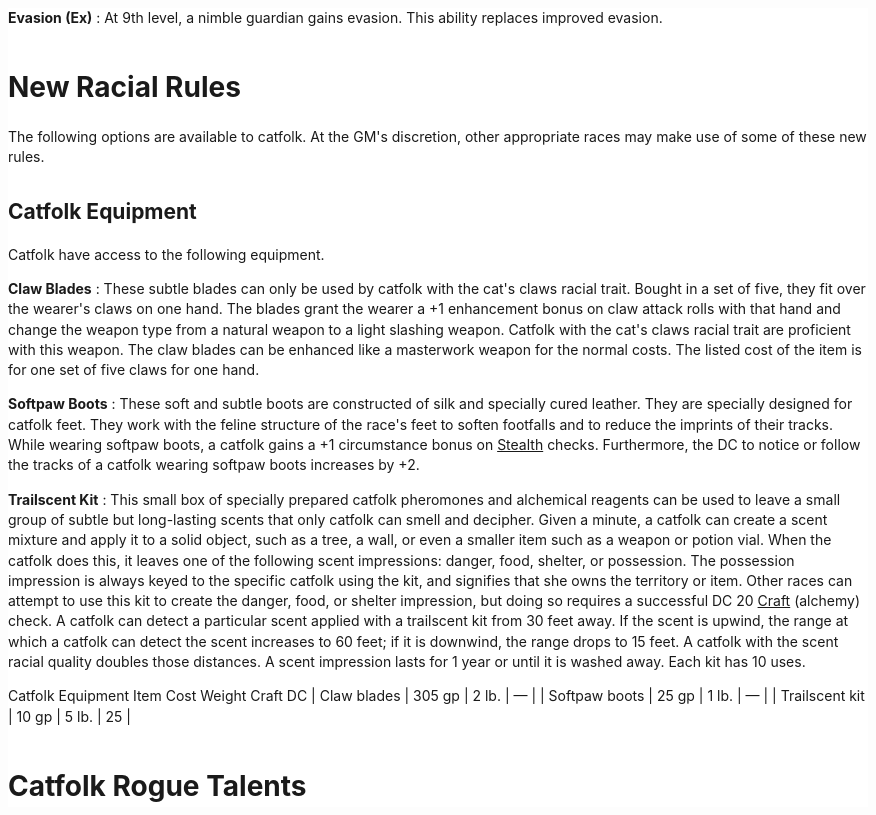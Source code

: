 **Evasion (Ex)** : At 9th level, a nimble guardian gains evasion. This ability replaces improved evasion.

# New Racial Rules

The following options are available to catfolk. At the GM's discretion, other appropriate races may make use of some of these new rules.

## Catfolk Equipment

Catfolk have access to the following equipment.

**Claw Blades** : These subtle blades can only be used by catfolk with the cat's claws racial trait. Bought in a set of five, they fit over the wearer's claws on one hand. The blades grant the wearer a +1 enhancement bonus on claw attack rolls with that hand and change the weapon type from a natural weapon to a light slashing weapon. Catfolk with the cat's claws racial trait are proficient with this weapon. The claw blades can be enhanced like a masterwork weapon for the normal costs. The listed cost of the item is for one set of five claws for one hand.

**Softpaw Boots** : These soft and subtle boots are constructed of silk and specially cured leather. They are specially designed for catfolk feet. They work with the feline structure of the race's feet to soften footfalls and to reduce the imprints of their tracks. While wearing softpaw boots, a catfolk gains a +1 circumstance bonus on [Stealth](/pathfinderRPG/prd/skills/stealth.html#_stealth) checks. Furthermore, the DC to notice or follow the tracks of a catfolk wearing softpaw boots increases by +2.

**Trailscent Kit** : This small box of specially prepared catfolk pheromones and alchemical reagents can be used to leave a small group of subtle but long-lasting scents that only catfolk can smell and decipher. Given a minute, a catfolk can create a scent mixture and apply it to a solid object, such as a tree, a wall, or even a smaller item such as a weapon or potion vial. When the catfolk does this, it leaves one of the following scent impressions: danger, food, shelter, or possession. The possession impression is always keyed to the specific catfolk using the kit, and signifies that she owns the territory or item. Other races can attempt to use this kit to create the danger, food, or shelter impression, but doing so requires a successful DC 20 [Craft](/pathfinderRPG/prd/skills/craft.html#_craft) (alchemy) check. A catfolk can detect a particular scent applied with a trailscent kit from 30 feet away. If the scent is upwind, the range at which a catfolk can detect the scent increases to 60 feet; if it is downwind, the range drops to 15 feet. A catfolk with the scent racial quality doubles those distances. A scent impression lasts for 1 year or until it is washed away. Each kit has 10 uses.

<caption>Catfolk Equipment</caption><thead><tr>
<th>Item</th>
<th>Cost</th>
<th>Weight</th>
<th>Craft DC</th>
</tr></thead>| Claw blades | 305 gp | 2 lb. | — |
| Softpaw boots | 25 gp | 1 lb. | — |
| Trailscent kit | 10 gp | 5 lb. | 25 |

# Catfolk Rogue Talents

